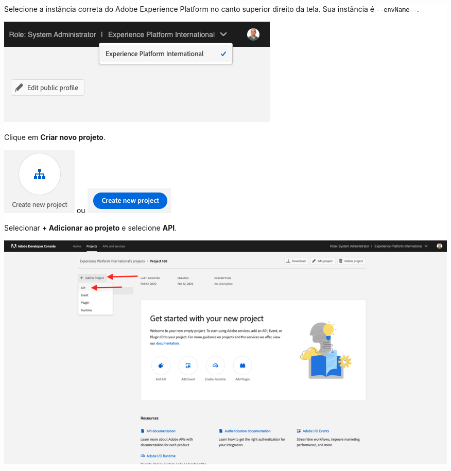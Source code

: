 Selecione a instância correta do Adobe Experience Platform no canto superior direito da tela. Sua instância é `--envName--`.

![Nova integração do Adobe I/O](../module3/images/iocomp.png)

Clique em **Criar novo projeto**.

![Nova integração do Adobe I/O](../module3/images/adobe_io_new_integration.png) ou
![Nova integração do Adobe I/O](../module3/images/adobe_io_new_integration1.png)

Selecionar **+ Adicionar ao projeto** e selecione **API**.

![Nova integração do Adobe I/O](../module3/images/adobe_io_access_api.png)
